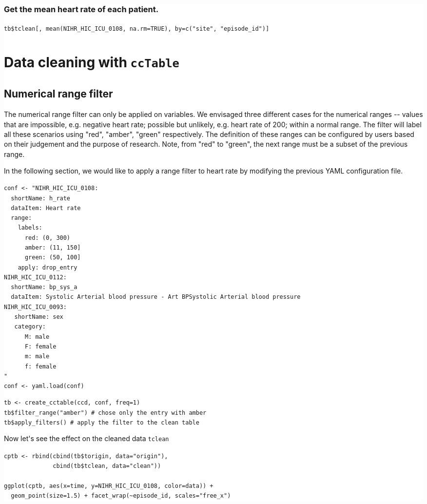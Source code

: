 
### Get the mean heart rate of each patient. 
```{r}
tb$tclean[, mean(NIHR_HIC_ICU_0108, na.rm=TRUE), by=c("site", "episode_id")]
```

# Data cleaning with `ccTable`
## Numerical range filter
The numerical range filter can only be applied on variables. 
We envisaged three different cases for the numerical ranges -- values that are impossible, e.g. 
negative heart rate; possible but unlikely, e.g. heart rate of 200; within a normal range. The 
filter will label all these scenarios using "red", "amber", "green" respectively. The definition 
of these ranges can be configured by users based on their judgement and the purpose of research. 
Note, from "red" to "green", the next range must be a subset of the previous range.

In the following section, we would like to apply a range filter to heart rate by modifying the previous 
YAML configuration file. 

```{r}
conf <- "NIHR_HIC_ICU_0108:
  shortName: h_rate
  dataItem: Heart rate
  range:
    labels:
      red: (0, 300)
      amber: (11, 150]
      green: (50, 100]
    apply: drop_entry
NIHR_HIC_ICU_0112:
  shortName: bp_sys_a
  dataItem: Systolic Arterial blood pressure - Art BPSystolic Arterial blood pressure
NIHR_HIC_ICU_0093:
   shortName: sex
   category:
      M: male
      F: female
      m: male
      f: female
"
conf <- yaml.load(conf)
```

```{r}
tb <- create_cctable(ccd, conf, freq=1)
tb$filter_range("amber") # chose only the entry with amber
tb$apply_filters() # apply the filter to the clean table
```
Now let's see the effect on the cleaned data `tclean`

```{r, fig.width=12, fig.height=12, out.width='700px', results='hide', message=FALSE, warning=FALSE}
cptb <- rbind(cbind(tb$torigin, data="origin"), 
              cbind(tb$tclean, data="clean"))

ggplot(cptb, aes(x=time, y=NIHR_HIC_ICU_0108, color=data)) + 
  geom_point(size=1.5) + facet_wrap(~episode_id, scales="free_x")
```
